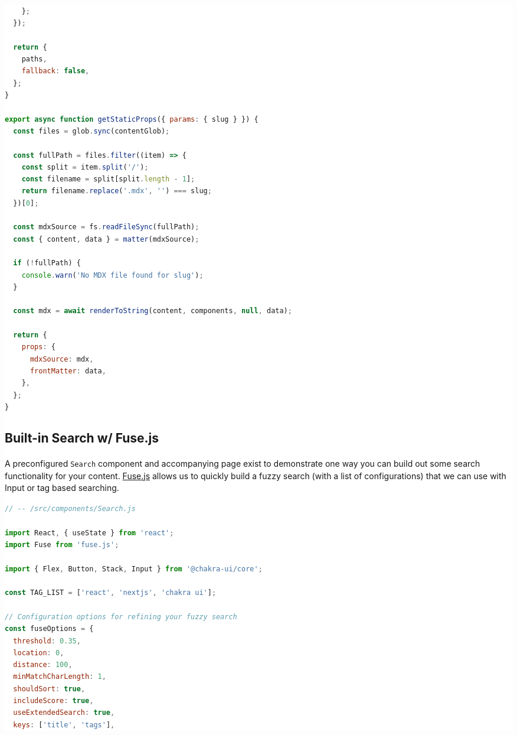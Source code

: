 ```jsx
    };
  });

  return {
    paths,
    fallback: false,
  };
}

export async function getStaticProps({ params: { slug } }) {
  const files = glob.sync(contentGlob);

  const fullPath = files.filter((item) => {
    const split = item.split('/');
    const filename = split[split.length - 1];
    return filename.replace('.mdx', '') === slug;
  })[0];

  const mdxSource = fs.readFileSync(fullPath);
  const { content, data } = matter(mdxSource);

  if (!fullPath) {
    console.warn('No MDX file found for slug');
  }

  const mdx = await renderToString(content, components, null, data);

  return {
    props: {
      mdxSource: mdx,
      frontMatter: data,
    },
  };
}
```

## Built-in Search w/ Fuse.js

A preconfigured `Search` component and accompanying page exist to demonstrate one way you can build out some search functionality for your content. [Fuse.js](https://fusejs.io) allows us to quickly build a fuzzy search (with a list of configurations) that we can use with Input or tag based searching.

```jsx
// -- /src/components/Search.js

import React, { useState } from 'react';
import Fuse from 'fuse.js';

import { Flex, Button, Stack, Input } from '@chakra-ui/core';

const TAG_LIST = ['react', 'nextjs', 'chakra ui'];

// Configuration options for refining your fuzzy search
const fuseOptions = {
  threshold: 0.35,
  location: 0,
  distance: 100,
  minMatchCharLength: 1,
  shouldSort: true,
  includeScore: true,
  useExtendedSearch: true,
  keys: ['title', 'tags'],
```